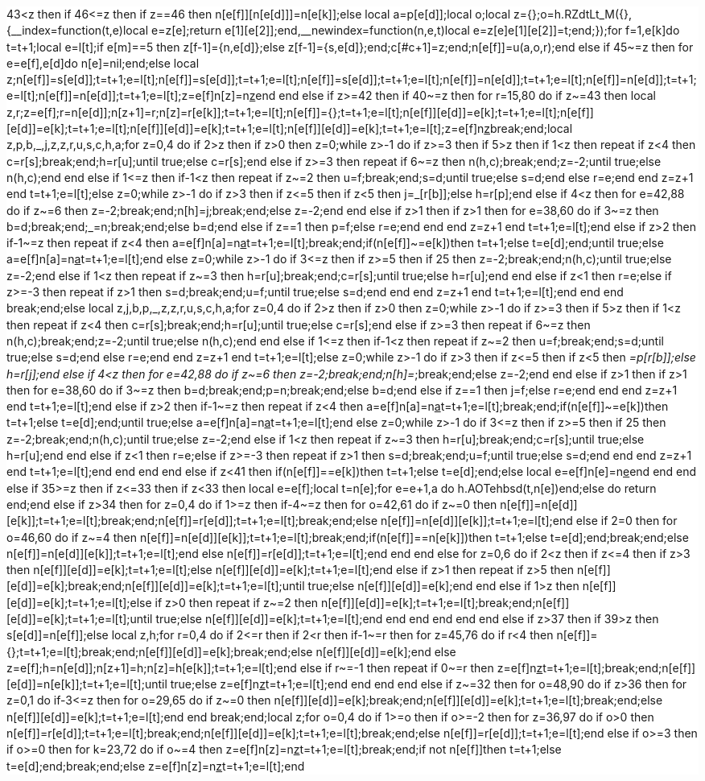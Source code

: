 43<z then if 46<=z then if z==46 then n[e[f]][n[e[d]]]=n[e[k]];else local a=p[e[d]];local o;local z={};o=h.RZdtLt_M({},{__index=function(t,e)local e=z[e];return e[1][e[2]];end,__newindex=function(n,e,t)local e=z[e]e[1][e[2]]=t;end;});for f=1,e[k]do t=t+1;local e=l[t];if e[m]==5 then z[f-1]={n,e[d]};else z[f-1]={s,e[d]};end;c[#c+1]=z;end;n[e[f]]=u(a,o,r);end else if 45~=z then for e=e[f],e[d]do n[e]=nil;end;else local z;n[e[f]]=s[e[d]];t=t+1;e=l[t];n[e[f]]=s[e[d]];t=t+1;e=l[t];n[e[f]]=s[e[d]];t=t+1;e=l[t];n[e[f]]=n[e[d]];t=t+1;e=l[t];n[e[f]]=n[e[d]];t=t+1;e=l[t];n[e[f]]=n[e[d]];t=t+1;e=l[t];z=e[f]n[z]=n[z](o(n,z+1,e[d]))end end else if z>=42 then if 40~=z then for r=15,80 do if z~=43 then local z,r;z=e[f];r=n[e[d]];n[z+1]=r;n[z]=r[e[k]];t=t+1;e=l[t];n[e[f]]={};t=t+1;e=l[t];n[e[f]][e[d]]=e[k];t=t+1;e=l[t];n[e[f]][e[d]]=e[k];t=t+1;e=l[t];n[e[f]][e[d]]=e[k];t=t+1;e=l[t];n[e[f]][e[d]]=e[k];t=t+1;e=l[t];z=e[f]n[z](o(n,z+1,e[d]))break;end;local z,p,b,_,j,z,z,r,u,s,c,h,a;for z=0,4 do if 2>z then if z>0 then z=0;while z>-1 do if z>=3 then if 5>z then if 1<z then repeat if z<4 then c=r[s];break;end;h=r[u];until true;else c=r[s];end else if z>=3 then repeat if 6~=z then n(h,c);break;end;z=-2;until true;else n(h,c);end end else if 1<=z then if-1<z then repeat if z~=2 then u=f;break;end;s=d;until true;else s=d;end else r=e;end end z=z+1 end t=t+1;e=l[t];else z=0;while z>-1 do if z>3 then if z<=5 then if z<5 then j=_[r[b]];else h=r[p];end else if 4<z then for e=42,88 do if z~=6 then z=-2;break;end;n[h]=j;break;end;else z=-2;end end else if z>1 then if z>1 then for e=38,60 do if 3~=z then b=d;break;end;_=n;break;end;else b=d;end else if z==1 then p=f;else r=e;end end end z=z+1 end t=t+1;e=l[t];end else if z>2 then if-1~=z then repeat if z<4 then a=e[f]n[a]=n[a](o(n,a+1,e[d]))t=t+1;e=l[t];break;end;if(n[e[f]]~=e[k])then t=t+1;else t=e[d];end;until true;else a=e[f]n[a]=n[a](o(n,a+1,e[d]))t=t+1;e=l[t];end else z=0;while z>-1 do if 3<=z then if z>=5 then if 2<z then repeat if z>5 then z=-2;break;end;n(h,c);until true;else z=-2;end else if 1<z then repeat if z~=3 then h=r[u];break;end;c=r[s];until true;else h=r[u];end end else if z<1 then r=e;else if z>=-3 then repeat if z>1 then s=d;break;end;u=f;until true;else s=d;end end end z=z+1 end t=t+1;e=l[t];end end end break;end;else local z,j,b,p,_,z,z,r,u,s,c,h,a;for z=0,4 do if 2>z then if z>0 then z=0;while z>-1 do if z>=3 then if 5>z then if 1<z then repeat if z<4 then c=r[s];break;end;h=r[u];until true;else c=r[s];end else if z>=3 then repeat if 6~=z then n(h,c);break;end;z=-2;until true;else n(h,c);end end else if 1<=z then if-1<z then repeat if z~=2 then u=f;break;end;s=d;until true;else s=d;end else r=e;end end z=z+1 end t=t+1;e=l[t];else z=0;while z>-1 do if z>3 then if z<=5 then if z<5 then _=p[r[b]];else h=r[j];end else if 4<z then for e=42,88 do if z~=6 then z=-2;break;end;n[h]=_;break;end;else z=-2;end end else if z>1 then if z>1 then for e=38,60 do if 3~=z then b=d;break;end;p=n;break;end;else b=d;end else if z==1 then j=f;else r=e;end end end z=z+1 end t=t+1;e=l[t];end else if z>2 then if-1~=z then repeat if z<4 then a=e[f]n[a]=n[a](o(n,a+1,e[d]))t=t+1;e=l[t];break;end;if(n[e[f]]~=e[k])then t=t+1;else t=e[d];end;until true;else a=e[f]n[a]=n[a](o(n,a+1,e[d]))t=t+1;e=l[t];end else z=0;while z>-1 do if 3<=z then if z>=5 then if 2<z then repeat if z>5 then z=-2;break;end;n(h,c);until true;else z=-2;end else if 1<z then repeat if z~=3 then h=r[u];break;end;c=r[s];until true;else h=r[u];end end else if z<1 then r=e;else if z>=-3 then repeat if z>1 then s=d;break;end;u=f;until true;else s=d;end end end z=z+1 end t=t+1;e=l[t];end end end end else if z<41 then if(n[e[f]]==e[k])then t=t+1;else t=e[d];end;else local e=e[f]n[e]=n[e]()end end end else if 35>=z then if z<=33 then if z<33 then local e=e[f];local t=n[e];for e=e+1,a do h.AOTehbsd(t,n[e])end;else do return end;end else if z>34 then for z=0,4 do if 1>=z then if-4~=z then for o=42,61 do if z~=0 then n[e[f]]=n[e[d]][e[k]];t=t+1;e=l[t];break;end;n[e[f]]=r[e[d]];t=t+1;e=l[t];break;end;else n[e[f]]=n[e[d]][e[k]];t=t+1;e=l[t];end else if 2<z then if z>=0 then for o=46,60 do if z~=4 then n[e[f]]=n[e[d]][e[k]];t=t+1;e=l[t];break;end;if(n[e[f]]==n[e[k]])then t=t+1;else t=e[d];end;break;end;else n[e[f]]=n[e[d]][e[k]];t=t+1;e=l[t];end else n[e[f]]=r[e[d]];t=t+1;e=l[t];end end end else for z=0,6 do if 2<z then if z<=4 then if z>3 then n[e[f]][e[d]]=e[k];t=t+1;e=l[t];else n[e[f]][e[d]]=e[k];t=t+1;e=l[t];end else if z>1 then repeat if z>5 then n[e[f]][e[d]]=e[k];break;end;n[e[f]][e[d]]=e[k];t=t+1;e=l[t];until true;else n[e[f]][e[d]]=e[k];end end else if 1>z then n[e[f]][e[d]]=e[k];t=t+1;e=l[t];else if z>0 then repeat if z~=2 then n[e[f]][e[d]]=e[k];t=t+1;e=l[t];break;end;n[e[f]][e[d]]=e[k];t=t+1;e=l[t];until true;else n[e[f]][e[d]]=e[k];t=t+1;e=l[t];end end end end end end else if z>37 then if 39>z then s[e[d]]=n[e[f]];else local z,h;for r=0,4 do if 2<=r then if 2<r then if-1~=r then for z=45,76 do if r<4 then n[e[f]]={};t=t+1;e=l[t];break;end;n[e[f]][e[d]]=e[k];break;end;else n[e[f]][e[d]]=e[k];end else z=e[f];h=n[e[d]];n[z+1]=h;n[z]=h[e[k]];t=t+1;e=l[t];end else if r~=-1 then repeat if 0~=r then z=e[f]n[z](o(n,z+1,e[d]))t=t+1;e=l[t];break;end;n[e[f]][e[d]]=n[e[k]];t=t+1;e=l[t];until true;else z=e[f]n[z](o(n,z+1,e[d]))t=t+1;e=l[t];end end end end else if z~=32 then for o=48,90 do if z>36 then for z=0,1 do if-3<=z then for o=29,65 do if z~=0 then n[e[f]][e[d]]=e[k];break;end;n[e[f]][e[d]]=e[k];t=t+1;e=l[t];break;end;else n[e[f]][e[d]]=e[k];t=t+1;e=l[t];end end break;end;local z;for o=0,4 do if 1>=o then if o>=-2 then for z=36,97 do if o>0 then n[e[f]]=r[e[d]];t=t+1;e=l[t];break;end;n[e[f]][e[d]]=e[k];t=t+1;e=l[t];break;end;else n[e[f]]=r[e[d]];t=t+1;e=l[t];end else if o>=3 then if o>=0 then for k=23,72 do if o~=4 then z=e[f]n[z]=n[z]()t=t+1;e=l[t];break;end;if not n[e[f]]then t=t+1;else t=e[d];end;break;end;else z=e[f]n[z]=n[z]()t=t+1;e=l[t];end